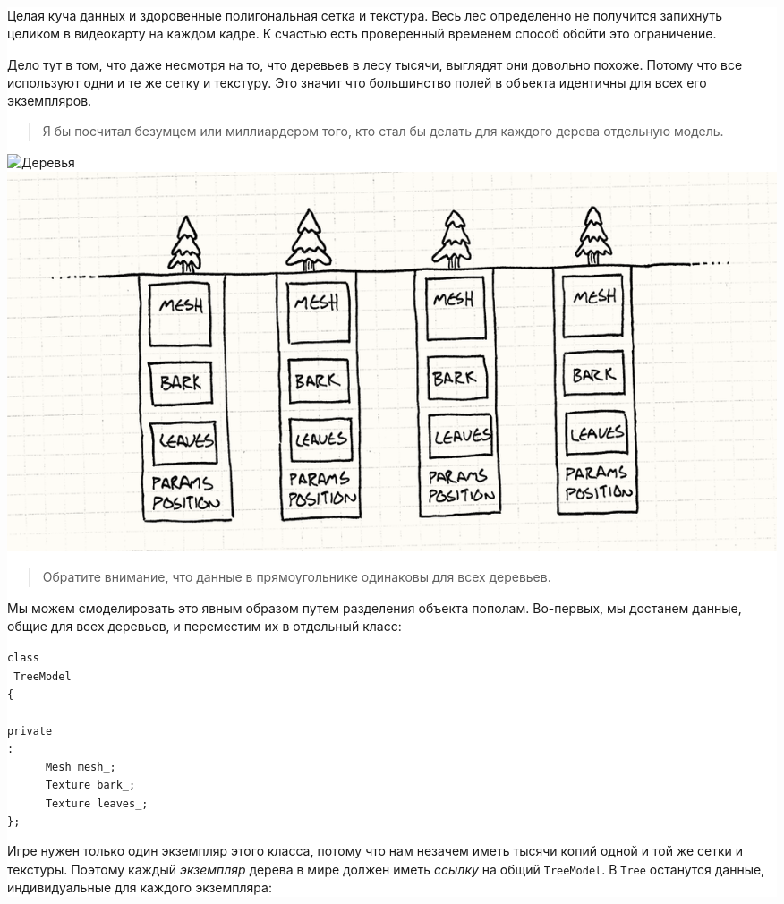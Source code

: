 Целая куча данных и здоровенные полигональная сетка и текстура. Весь лес определенно не получится запихнуть целиком в видеокарту на каждом кадре. К счастью есть проверенный временем способ обойти это ограничение.

Дело тут в том, что даже несмотря на то, что деревьев в лесу тысячи, выглядят они довольно похоже. Потому что все используют одни и те же сетку и текстуру. Это значит что большинство полей в объекта идентичны для всех его экземпляров.

> Я бы посчитал безумцем или миллиардером того, кто стал бы делать для каждого дерева отдельную модель.

![](file:///D:/Users/a.lemekhov/Documents/game_programming_patterns_content/2-3.1-1.png "Деревья")![](/assets/2-3.1-1.png)

> Обратите внимание, что данные в прямоугольнике одинаковы для всех деревьев.

Мы можем смоделировать это явным образом путем разделения объекта пополам. Во-первых, мы достанем данные, общие для всех деревьев, и переместим их в отдельный класс:

```
class
 TreeModel
{
    
private
:
      Mesh mesh_;
      Texture bark_;
      Texture leaves_;
};

```

Игре нужен только один экземпляр этого класса, потому что нам незачем иметь тысячи копий одной и той же сетки и текстуры. Поэтому каждый _экземпляр_ дерева в мире должен иметь _ссылку_ на общий `TreeModel`. В `Tree` останутся данные, индивидуальные для каждого экземпляра:
